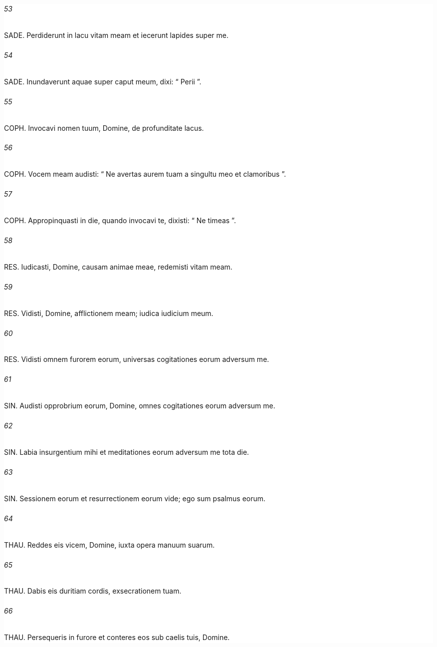 ###### 53
SADE. Perdiderunt in lacu vitam meam et iecerunt lapides super me.
###### 54
SADE. Inundaverunt aquae super caput meum, dixi: “ Perii ”.
###### 55
COPH. Invocavi nomen tuum, Domine, de profunditate lacus.
###### 56
COPH. Vocem meam audisti: “ Ne avertas aurem tuam a singultu meo et clamoribus ”.
###### 57
COPH. Appropinquasti in die, quando invocavi te, dixisti: “ Ne timeas ”.
###### 58
RES. Iudicasti, Domine, causam animae meae, redemisti vitam meam.
###### 59
RES. Vidisti, Domine, afflictionem meam; iudica iudicium meum.
###### 60
RES. Vidisti omnem furorem eorum, universas cogitationes eorum adversum me.
###### 61
SIN. Audisti opprobrium eorum, Domine, omnes cogitationes eorum adversum me.
###### 62
SIN. Labia insurgentium mihi et meditationes eorum adversum me tota die.
###### 63
SIN. Sessionem eorum et resurrectionem eorum vide; ego sum psalmus eorum.
###### 64
THAU. Reddes eis vicem, Domine, iuxta opera manuum suarum.
###### 65
THAU. Dabis eis duritiam cordis, exsecrationem tuam.
###### 66
THAU. Persequeris in furore et conteres eos sub caelis tuis, Domine.
